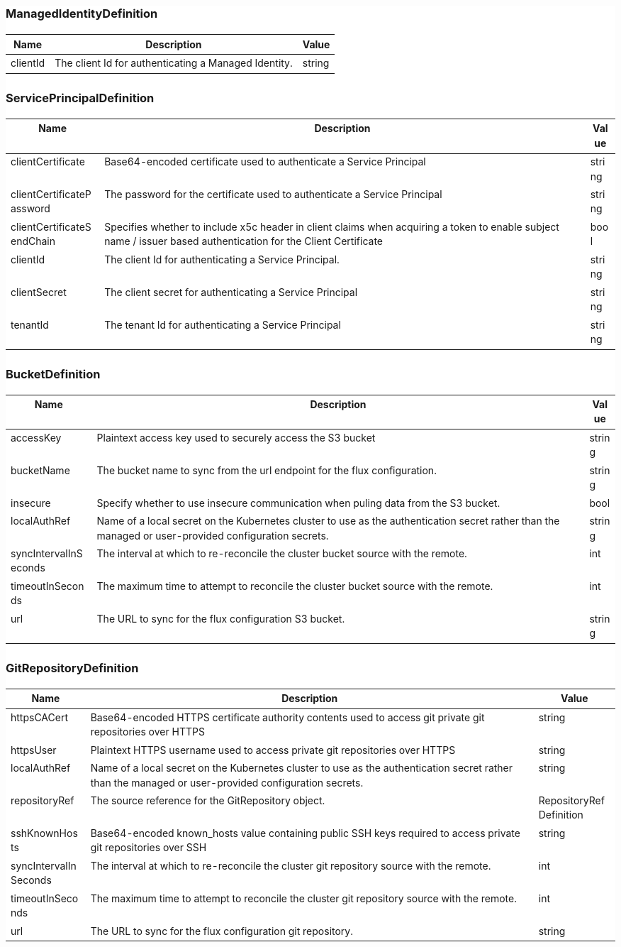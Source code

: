 
### ManagedIdentityDefinition

| Name | Description | Value |
|-|-|-|
| clientId | The client Id for authenticating a Managed Identity. | string |


### ServicePrincipalDefinition

| Name | Description | Value |
|-|-|-|
| clientCertificate | Base64-encoded certificate used to authenticate a Service Principal | string |
| clientCertificatePassword | The password for the certificate used to authenticate a Service Principal | string |
| clientCertificateSendChain | Specifies whether to include x5c header in client claims when acquiring a token to enable subject name / issuer based authentication for the Client Certificate | bool |
| clientId | The client Id for authenticating a Service Principal. | string |
| clientSecret | The client secret for authenticating a Service Principal | string |
| tenantId | The tenant Id for authenticating a Service Principal | string |


### BucketDefinition

| Name | Description | Value |
|-|-|-|
| accessKey | Plaintext access key used to securely access the S3 bucket | string |
| bucketName | The bucket name to sync from the url endpoint for the flux configuration. | string |
| insecure | Specify whether to use insecure communication when puling data from the S3 bucket. | bool |
| localAuthRef | Name of a local secret on the Kubernetes cluster to use as the authentication secret rather than the managed or user-provided configuration secrets. | string |
| syncIntervalInSeconds | The interval at which to re-reconcile the cluster bucket source with the remote. | int |
| timeoutInSeconds | The maximum time to attempt to reconcile the cluster bucket source with the remote. | int |
| url | The URL to sync for the flux configuration S3 bucket. | string |


### GitRepositoryDefinition

| Name | Description | Value |
|-|-|-|
| httpsCACert | Base64-encoded HTTPS certificate authority contents used to access git private git repositories over HTTPS | string |
| httpsUser | Plaintext HTTPS username used to access private git repositories over HTTPS | string |
| localAuthRef | Name of a local secret on the Kubernetes cluster to use as the authentication secret rather than the managed or user-provided configuration secrets. | string |
| repositoryRef | The source reference for the GitRepository object. | RepositoryRefDefinition |
| sshKnownHosts | Base64-encoded known_hosts value containing public SSH keys required to access private git repositories over SSH | string |
| syncIntervalInSeconds | The interval at which to re-reconcile the cluster git repository source with the remote. | int |
| timeoutInSeconds | The maximum time to attempt to reconcile the cluster git repository source with the remote. | int |
| url | The URL to sync for the flux configuration git repository. | string |